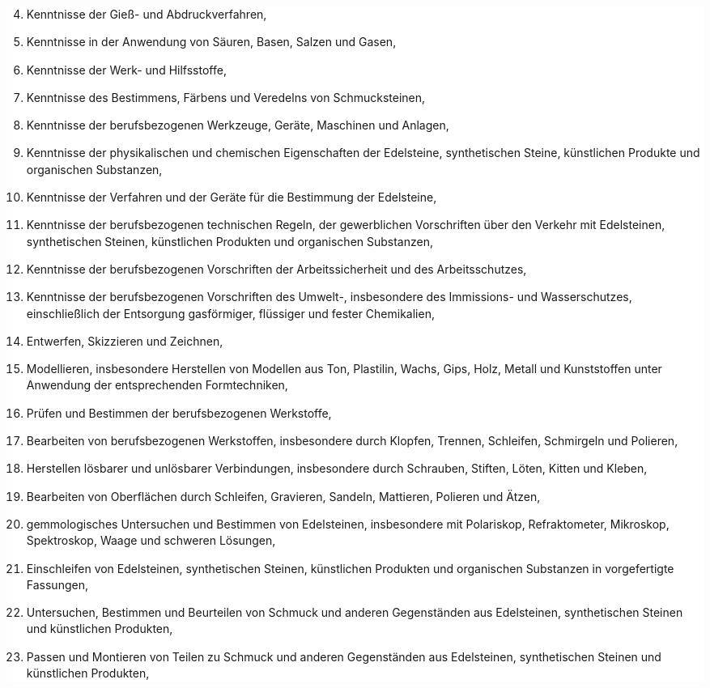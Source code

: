 
4.  Kenntnisse der Gieß- und Abdruckverfahren,


5.  Kenntnisse in der Anwendung von Säuren, Basen, Salzen und Gasen,


6.  Kenntnisse der Werk- und Hilfsstoffe,


7.  Kenntnisse des Bestimmens, Färbens und Veredelns von Schmucksteinen,


8.  Kenntnisse der berufsbezogenen Werkzeuge, Geräte, Maschinen und Anlagen,


9.  Kenntnisse der physikalischen und chemischen Eigenschaften der Edelsteine, synthetischen Steine, künstlichen Produkte und organischen Substanzen,


10. Kenntnisse der Verfahren und der Geräte für die Bestimmung der Edelsteine,


11. Kenntnisse der berufsbezogenen technischen Regeln, der gewerblichen Vorschriften über den Verkehr mit Edelsteinen, synthetischen Steinen, künstlichen Produkten und organischen Substanzen,


12. Kenntnisse der berufsbezogenen Vorschriften der Arbeitssicherheit und des Arbeitsschutzes,


13. Kenntnisse der berufsbezogenen Vorschriften des Umwelt-, insbesondere des Immissions- und Wasserschutzes, einschließlich der Entsorgung gasförmiger, flüssiger und fester Chemikalien,


14. Entwerfen, Skizzieren und Zeichnen,


15. Modellieren, insbesondere Herstellen von Modellen aus Ton, Plastilin, Wachs, Gips, Holz, Metall und Kunststoffen unter Anwendung der entsprechenden Formtechniken,


16. Prüfen und Bestimmen der berufsbezogenen Werkstoffe,


17. Bearbeiten von berufsbezogenen Werkstoffen, insbesondere durch Klopfen, Trennen, Schleifen, Schmirgeln und Polieren,


18. Herstellen lösbarer und unlösbarer Verbindungen, insbesondere durch Schrauben, Stiften, Löten, Kitten und Kleben,


19. Bearbeiten von Oberflächen durch Schleifen, Gravieren, Sandeln, Mattieren, Polieren und Ätzen,


20. gemmologisches Untersuchen und Bestimmen von Edelsteinen, insbesondere mit Polariskop, Refraktometer, Mikroskop, Spektroskop, Waage und schweren Lösungen,


21. Einschleifen von Edelsteinen, synthetischen Steinen, künstlichen Produkten und organischen Substanzen in vorgefertigte Fassungen,


22. Untersuchen, Bestimmen und Beurteilen von Schmuck und anderen Gegenständen aus Edelsteinen, synthetischen Steinen und künstlichen Produkten,


23. Passen und Montieren von Teilen zu Schmuck und anderen Gegenständen aus Edelsteinen, synthetischen Steinen und künstlichen Produkten,
